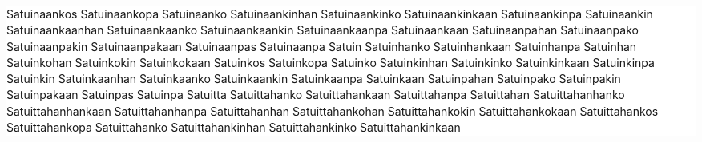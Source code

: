 Satuinaankos
Satuinaankopa
Satuinaanko
Satuinaankinhan
Satuinaankinko
Satuinaankinkaan
Satuinaankinpa
Satuinaankin
Satuinaankaanhan
Satuinaankaanko
Satuinaankaankin
Satuinaankaanpa
Satuinaankaan
Satuinaanpahan
Satuinaanpako
Satuinaanpakin
Satuinaanpakaan
Satuinaanpas
Satuinaanpa
Satuin
Satuinhanko
Satuinhankaan
Satuinhanpa
Satuinhan
Satuinkohan
Satuinkokin
Satuinkokaan
Satuinkos
Satuinkopa
Satuinko
Satuinkinhan
Satuinkinko
Satuinkinkaan
Satuinkinpa
Satuinkin
Satuinkaanhan
Satuinkaanko
Satuinkaankin
Satuinkaanpa
Satuinkaan
Satuinpahan
Satuinpako
Satuinpakin
Satuinpakaan
Satuinpas
Satuinpa
Satuitta
Satuittahanko
Satuittahankaan
Satuittahanpa
Satuittahan
Satuittahanhanko
Satuittahanhankaan
Satuittahanhanpa
Satuittahanhan
Satuittahankohan
Satuittahankokin
Satuittahankokaan
Satuittahankos
Satuittahankopa
Satuittahanko
Satuittahankinhan
Satuittahankinko
Satuittahankinkaan